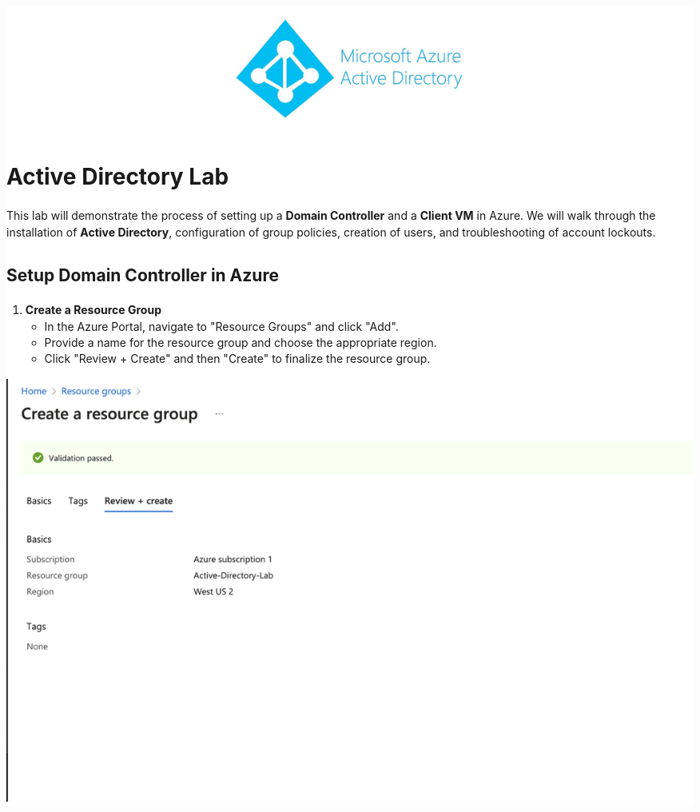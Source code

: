 ![Active_Directory Logo](images/azure_ad_logo.jpg)

# Active Directory Lab

This lab will demonstrate the process of setting up a **Domain Controller** and a **Client VM** in Azure. We will walk through the installation of **Active Directory**, configuration of group policies, creation of users, and troubleshooting of account lockouts.

## Setup Domain Controller in Azure

1. **Create a Resource Group**
   - In the Azure Portal, navigate to "Resource Groups" and click "Add".
   - Provide a name for the resource group and choose the appropriate region.
   - Click "Review + Create" and then "Create" to finalize the resource group.
  
![Azure Resource_Group Creation](images/ad-1.png)
